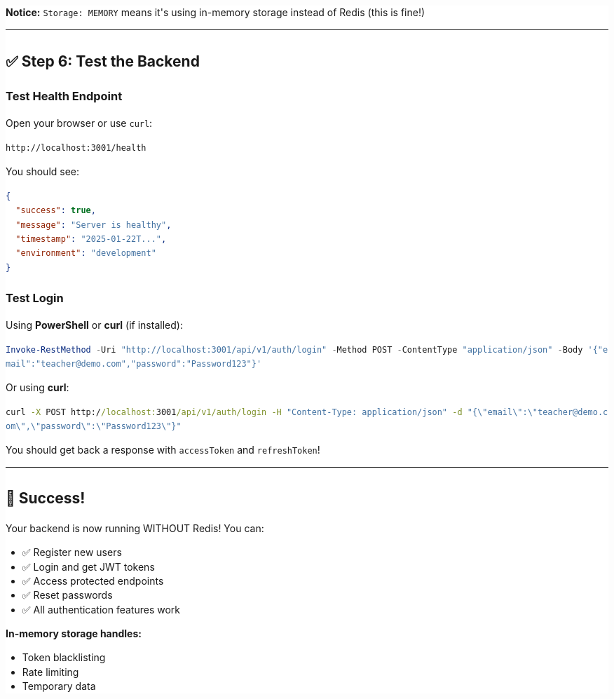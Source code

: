 **Notice:** `Storage: MEMORY` means it's using in-memory storage instead of Redis (this is fine!)

---

## ✅ Step 6: Test the Backend

### Test Health Endpoint

Open your browser or use `curl`:
```
http://localhost:3001/health
```

You should see:
```json
{
  "success": true,
  "message": "Server is healthy",
  "timestamp": "2025-01-22T...",
  "environment": "development"
}
```

### Test Login

Using **PowerShell** or **curl** (if installed):

```powershell
Invoke-RestMethod -Uri "http://localhost:3001/api/v1/auth/login" -Method POST -ContentType "application/json" -Body '{"email":"teacher@demo.com","password":"Password123"}'
```

Or using **curl**:
```cmd
curl -X POST http://localhost:3001/api/v1/auth/login -H "Content-Type: application/json" -d "{\"email\":\"teacher@demo.com\",\"password\":\"Password123\"}"
```

You should get back a response with `accessToken` and `refreshToken`!

---

## 🎉 Success!

Your backend is now running WITHOUT Redis! You can:

- ✅ Register new users
- ✅ Login and get JWT tokens
- ✅ Access protected endpoints
- ✅ Reset passwords
- ✅ All authentication features work

**In-memory storage handles:**
- Token blacklisting
- Rate limiting
- Temporary data
